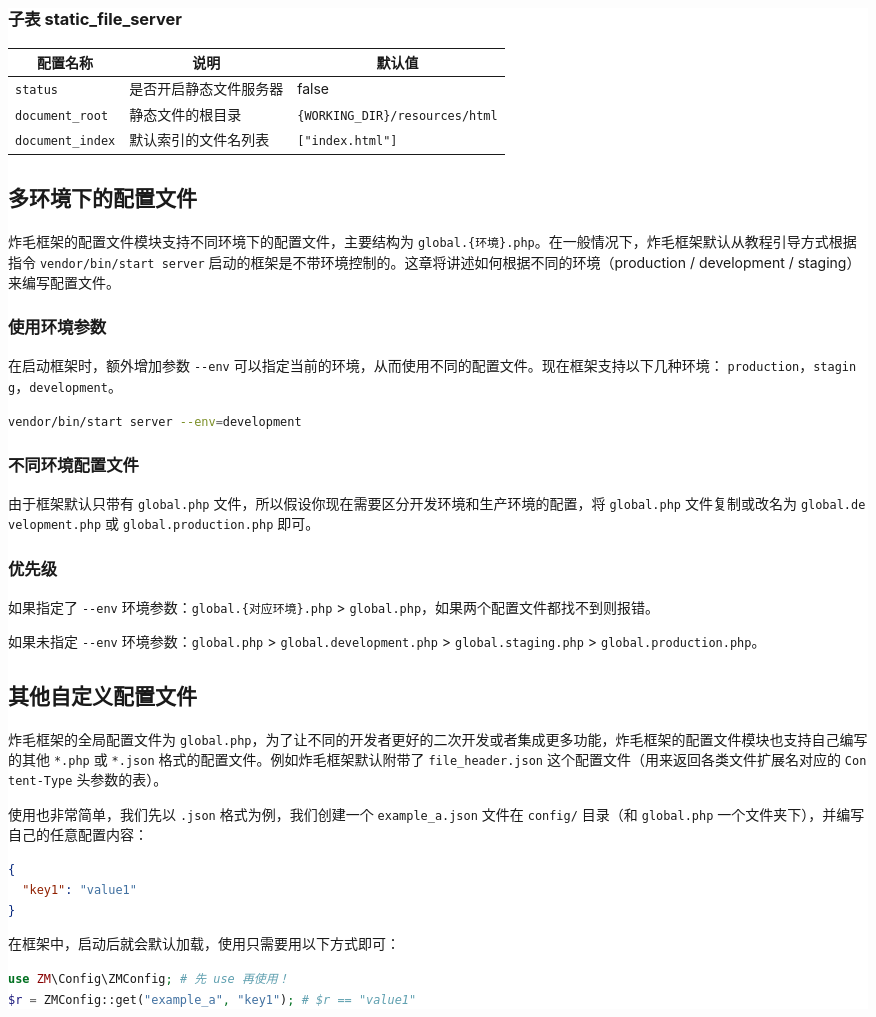 ### 子表 static_file_server

| 配置名称         | 说明                   | 默认值                         |
| ---------------- | ---------------------- | ------------------------------ |
| `status`         | 是否开启静态文件服务器 | false                          |
| `document_root`  | 静态文件的根目录       | `{WORKING_DIR}/resources/html` |
| `document_index` | 默认索引的文件名列表   | `["index.html"]`               |

## 多环境下的配置文件

炸毛框架的配置文件模块支持不同环境下的配置文件，主要结构为 `global.{环境}.php`。在一般情况下，炸毛框架默认从教程引导方式根据指令 `vendor/bin/start server` 启动的框架是不带环境控制的。这章将讲述如何根据不同的环境（production / development / staging）来编写配置文件。

### 使用环境参数

在启动框架时，额外增加参数 `--env` 可以指定当前的环境，从而使用不同的配置文件。现在框架支持以下几种环境： `production`，`staging`，`development`。

```bash
vendor/bin/start server --env=development
```

### 不同环境配置文件

由于框架默认只带有 `global.php` 文件，所以假设你现在需要区分开发环境和生产环境的配置，将 `global.php` 文件复制或改名为 `global.development.php` 或 `global.production.php` 即可。

### 优先级

如果指定了 `--env` 环境参数：`global.{对应环境}.php` > `global.php`，如果两个配置文件都找不到则报错。

如果未指定 `--env` 环境参数：`global.php` > `global.development.php` > `global.staging.php` > `global.production.php`。

## 其他自定义配置文件

炸毛框架的全局配置文件为 `global.php`，为了让不同的开发者更好的二次开发或者集成更多功能，炸毛框架的配置文件模块也支持自己编写的其他 `*.php` 或 `*.json` 格式的配置文件。例如炸毛框架默认附带了 `file_header.json` 这个配置文件（用来返回各类文件扩展名对应的 `Content-Type` 头参数的表）。

使用也非常简单，我们先以 `.json` 格式为例，我们创建一个 `example_a.json` 文件在 `config/` 目录（和 `global.php` 一个文件夹下），并编写自己的任意配置内容：

```json
{
  "key1": "value1"
}
```

在框架中，启动后就会默认加载，使用只需要用以下方式即可：

```php
use ZM\Config\ZMConfig; # 先 use 再使用！
$r = ZMConfig::get("example_a", "key1"); # $r == "value1"
```
